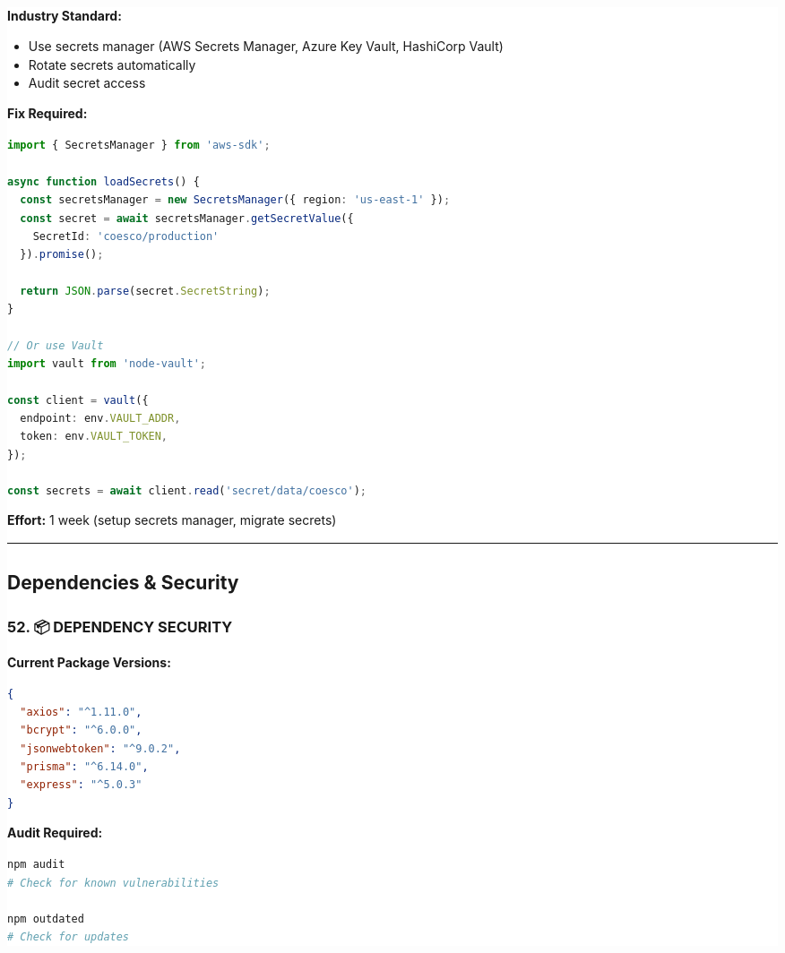 **Industry Standard:**
- Use secrets manager (AWS Secrets Manager, Azure Key Vault, HashiCorp Vault)
- Rotate secrets automatically
- Audit secret access

**Fix Required:**
```typescript
import { SecretsManager } from 'aws-sdk';

async function loadSecrets() {
  const secretsManager = new SecretsManager({ region: 'us-east-1' });
  const secret = await secretsManager.getSecretValue({
    SecretId: 'coesco/production'
  }).promise();

  return JSON.parse(secret.SecretString);
}

// Or use Vault
import vault from 'node-vault';

const client = vault({
  endpoint: env.VAULT_ADDR,
  token: env.VAULT_TOKEN,
});

const secrets = await client.read('secret/data/coesco');
```

**Effort:** 1 week (setup secrets manager, migrate secrets)

---

## Dependencies & Security

### 52. 📦 DEPENDENCY SECURITY

**Current Package Versions:**
```json
{
  "axios": "^1.11.0",
  "bcrypt": "^6.0.0",
  "jsonwebtoken": "^9.0.2",
  "prisma": "^6.14.0",
  "express": "^5.0.3"
}
```

**Audit Required:**
```bash
npm audit
# Check for known vulnerabilities

npm outdated
# Check for updates
```
